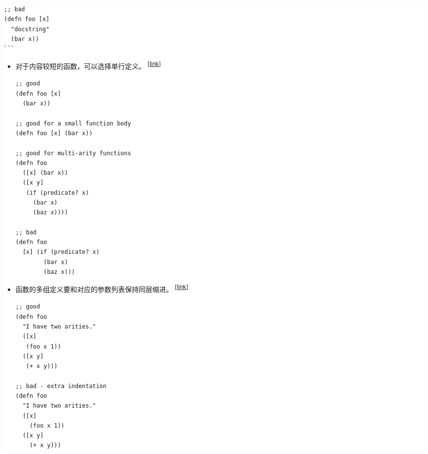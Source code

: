     ;; bad
    (defn foo [x]
      "docstring"
      (bar x))
    ```

*   <a name="oneline-short-fn"></a>
    对于内容较短的函数，可以选择单行定义。
    <sup>[[link](#oneline-short-fn)]</sup>

    ```.language-clojure
    ;; good
    (defn foo [x]
      (bar x))

    ;; good for a small function body
    (defn foo [x] (bar x))

    ;; good for multi-arity functions
    (defn foo
      ([x] (bar x))
      ([x y]
       (if (predicate? x)
         (bar x)
         (baz x))))

    ;; bad
    (defn foo
      [x] (if (predicate? x)
            (bar x)
            (baz x)))
    ```

*   <a name="multiple-arity-indentation"></a>
    函数的多组定义要和对应的参数列表保持同层缩进。
    <sup>[[link](#multiple-arity-indentation)]</sup>

    ```.language-clojure
    ;; good
    (defn foo
      "I have two arities."
      ([x]
       (foo x 1))
      ([x y]
       (+ x y)))

    ;; bad - extra indentation
    (defn foo
      "I have two arities."
      ([x]
        (foo x 1))
      ([x y]
        (+ x y)))
    ```
